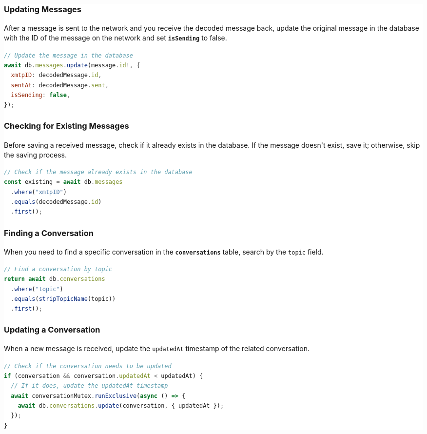 ### Updating Messages

After a message is sent to the network and you receive the decoded message back, update the original message in the database with the ID of the message on the network and set **`isSending`** to false.

```jsx
// Update the message in the database
await db.messages.update(message.id!, {
  xmtpID: decodedMessage.id,
  sentAt: decodedMessage.sent,
  isSending: false,
});
```

### Checking for Existing Messages

Before saving a received message, check if it already exists in the database. If the message doesn't exist, save it; otherwise, skip the saving process.

```jsx
// Check if the message already exists in the database
const existing = await db.messages
  .where("xmtpID")
  .equals(decodedMessage.id)
  .first();
```

### Finding a Conversation

When you need to find a specific conversation in the **`conversations`** table, search by the `topic` field.

```jsx
// Find a conversation by topic
return await db.conversations
  .where("topic")
  .equals(stripTopicName(topic))
  .first();
```

### Updating a Conversation

When a new message is received, update the `updatedAt` timestamp of the related conversation.

```jsx
// Check if the conversation needs to be updated
if (conversation && conversation.updatedAt < updatedAt) {
  // If it does, update the updatedAt timestamp
  await conversationMutex.runExclusive(async () => {
    await db.conversations.update(conversation, { updatedAt });
  });
}
```

